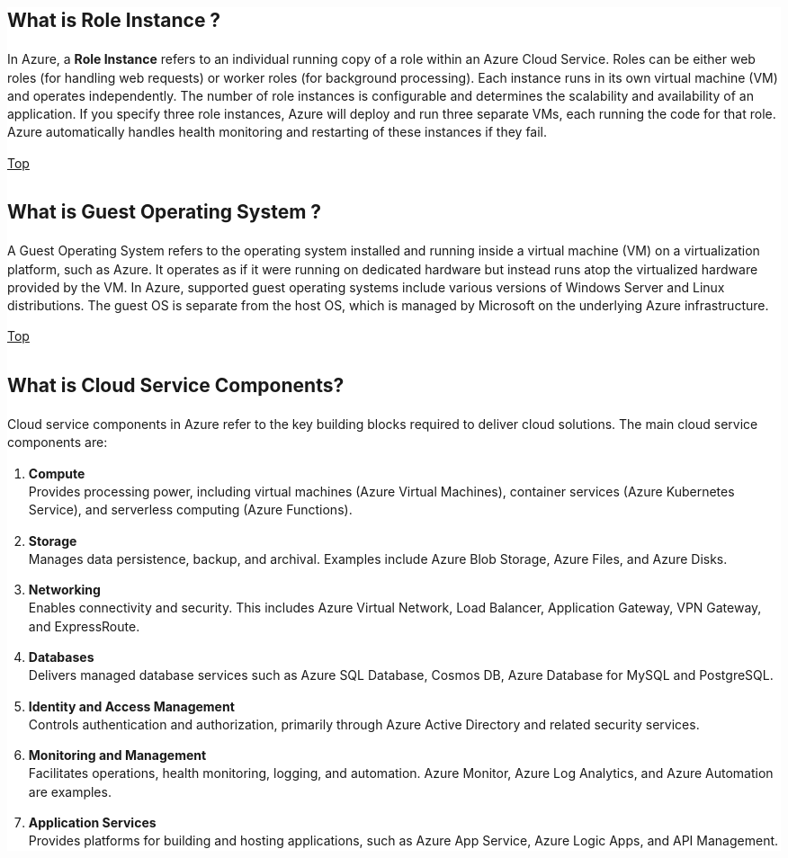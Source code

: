 ## What is Role Instance ?
In Azure, a **Role Instance** refers to an individual running copy of a role within an Azure Cloud Service. Roles can be either web roles (for handling web requests) or worker roles (for background processing). Each instance runs in its own virtual machine (VM) and operates independently. The number of role instances is configurable and determines the scalability and availability of an application. If you specify three role instances, Azure will deploy and run three separate VMs, each running the code for that role. Azure automatically handles health monitoring and restarting of these instances if they fail.

[Top](#top)

## What is Guest Operating System ?
A Guest Operating System refers to the operating system installed and running inside a virtual machine (VM) on a virtualization platform, such as Azure. It operates as if it were running on dedicated hardware but instead runs atop the virtualized hardware provided by the VM. In Azure, supported guest operating systems include various versions of Windows Server and Linux distributions. The guest OS is separate from the host OS, which is managed by Microsoft on the underlying Azure infrastructure.

[Top](#top)

## What is Cloud Service Components?
Cloud service components in Azure refer to the key building blocks required to deliver cloud solutions. The main cloud service components are:

1. **Compute**  
   Provides processing power, including virtual machines (Azure Virtual Machines), container services (Azure Kubernetes Service), and serverless computing (Azure Functions).

2. **Storage**  
   Manages data persistence, backup, and archival. Examples include Azure Blob Storage, Azure Files, and Azure Disks.

3. **Networking**  
   Enables connectivity and security. This includes Azure Virtual Network, Load Balancer, Application Gateway, VPN Gateway, and ExpressRoute.

4. **Databases**  
   Delivers managed database services such as Azure SQL Database, Cosmos DB, Azure Database for MySQL and PostgreSQL.

5. **Identity and Access Management**  
   Controls authentication and authorization, primarily through Azure Active Directory and related security services.

6. **Monitoring and Management**  
   Facilitates operations, health monitoring, logging, and automation. Azure Monitor, Azure Log Analytics, and Azure Automation are examples.

7. **Application Services**  
   Provides platforms for building and hosting applications, such as Azure App Service, Azure Logic Apps, and API Management.
